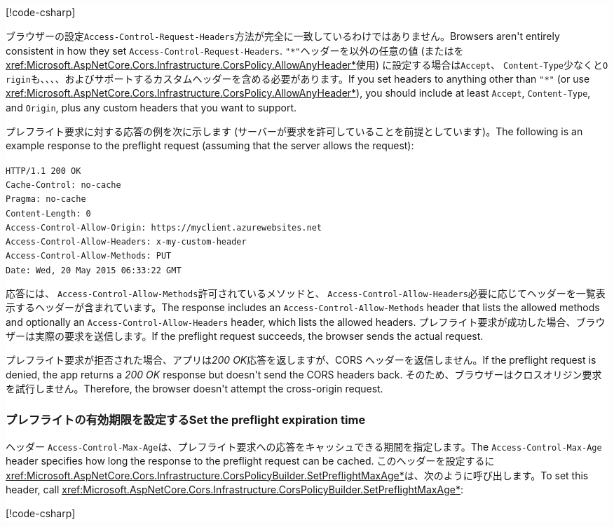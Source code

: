 [!code-csharp[](cors/sample/CorsExample4/Startup.cs?range=64-69&highlight=5)]

<span data-ttu-id="5a049-248">ブラウザーの設定`Access-Control-Request-Headers`方法が完全に一致しているわけではありません。</span><span class="sxs-lookup"><span data-stu-id="5a049-248">Browsers aren't entirely consistent in how they set `Access-Control-Request-Headers`.</span></span> <span data-ttu-id="5a049-249">`"*"`ヘッダーを以外の任意の値 (またはを<xref:Microsoft.AspNetCore.Cors.Infrastructure.CorsPolicy.AllowAnyHeader*>使用) に設定する場合は`Accept`、 `Content-Type`少なくと`Origin`も、、、、およびサポートするカスタムヘッダーを含める必要があります。</span><span class="sxs-lookup"><span data-stu-id="5a049-249">If you set headers to anything other than `"*"` (or use <xref:Microsoft.AspNetCore.Cors.Infrastructure.CorsPolicy.AllowAnyHeader*>), you should include at least `Accept`, `Content-Type`, and `Origin`, plus any custom headers that you want to support.</span></span>

<span data-ttu-id="5a049-250">プレフライト要求に対する応答の例を次に示します (サーバーが要求を許可していることを前提としています)。</span><span class="sxs-lookup"><span data-stu-id="5a049-250">The following is an example response to the preflight request (assuming that the server allows the request):</span></span>

```
HTTP/1.1 200 OK
Cache-Control: no-cache
Pragma: no-cache
Content-Length: 0
Access-Control-Allow-Origin: https://myclient.azurewebsites.net
Access-Control-Allow-Headers: x-my-custom-header
Access-Control-Allow-Methods: PUT
Date: Wed, 20 May 2015 06:33:22 GMT
```

<span data-ttu-id="5a049-251">応答には、 `Access-Control-Allow-Methods`許可されているメソッドと、 `Access-Control-Allow-Headers`必要に応じてヘッダーを一覧表示するヘッダーが含まれています。</span><span class="sxs-lookup"><span data-stu-id="5a049-251">The response includes an `Access-Control-Allow-Methods` header that lists the allowed methods and optionally an `Access-Control-Allow-Headers` header, which lists the allowed headers.</span></span> <span data-ttu-id="5a049-252">プレフライト要求が成功した場合、ブラウザーは実際の要求を送信します。</span><span class="sxs-lookup"><span data-stu-id="5a049-252">If the preflight request succeeds, the browser sends the actual request.</span></span>

<span data-ttu-id="5a049-253">プレフライト要求が拒否された場合、アプリは*200 OK*応答を返しますが、CORS ヘッダーを返信しません。</span><span class="sxs-lookup"><span data-stu-id="5a049-253">If the preflight request is denied, the app returns a *200 OK* response but doesn't send the CORS headers back.</span></span> <span data-ttu-id="5a049-254">そのため、ブラウザーはクロスオリジン要求を試行しません。</span><span class="sxs-lookup"><span data-stu-id="5a049-254">Therefore, the browser doesn't attempt the cross-origin request.</span></span>

### <a name="set-the-preflight-expiration-time"></a><span data-ttu-id="5a049-255">プレフライトの有効期限を設定する</span><span class="sxs-lookup"><span data-stu-id="5a049-255">Set the preflight expiration time</span></span>

<span data-ttu-id="5a049-256">ヘッダー `Access-Control-Max-Age`は、プレフライト要求への応答をキャッシュできる期間を指定します。</span><span class="sxs-lookup"><span data-stu-id="5a049-256">The `Access-Control-Max-Age` header specifies how long the response to the preflight request can be cached.</span></span> <span data-ttu-id="5a049-257">このヘッダーを設定するに<xref:Microsoft.AspNetCore.Cors.Infrastructure.CorsPolicyBuilder.SetPreflightMaxAge*>は、次のように呼び出します。</span><span class="sxs-lookup"><span data-stu-id="5a049-257">To set this header, call <xref:Microsoft.AspNetCore.Cors.Infrastructure.CorsPolicyBuilder.SetPreflightMaxAge*>:</span></span>

[!code-csharp[](cors/sample/CorsExample4/Startup.cs?range=91-96&highlight=5)]
